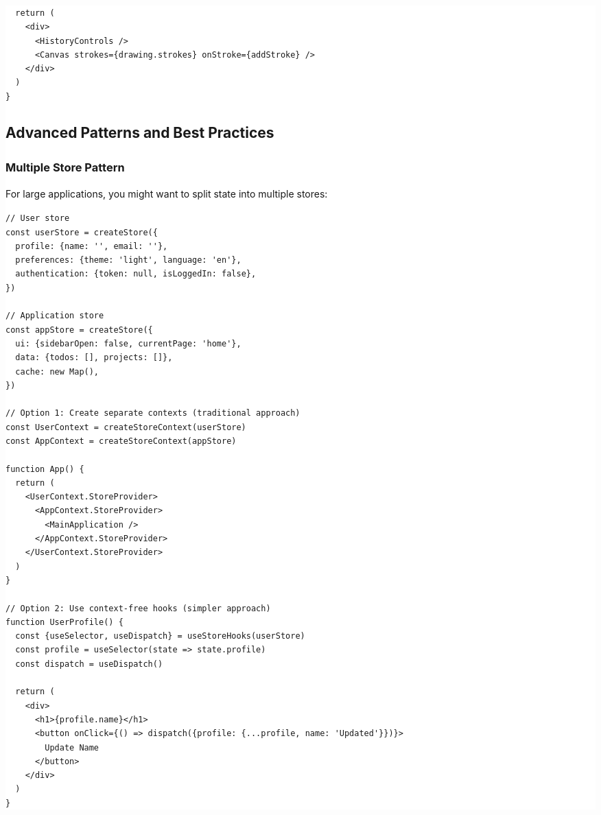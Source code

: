 ```tsx
  return (
    <div>
      <HistoryControls />
      <Canvas strokes={drawing.strokes} onStroke={addStroke} />
    </div>
  )
}
```

## Advanced Patterns and Best Practices

### Multiple Store Pattern

For large applications, you might want to split state into multiple stores:

```tsx
// User store
const userStore = createStore({
  profile: {name: '', email: ''},
  preferences: {theme: 'light', language: 'en'},
  authentication: {token: null, isLoggedIn: false},
})

// Application store
const appStore = createStore({
  ui: {sidebarOpen: false, currentPage: 'home'},
  data: {todos: [], projects: []},
  cache: new Map(),
})

// Option 1: Create separate contexts (traditional approach)
const UserContext = createStoreContext(userStore)
const AppContext = createStoreContext(appStore)

function App() {
  return (
    <UserContext.StoreProvider>
      <AppContext.StoreProvider>
        <MainApplication />
      </AppContext.StoreProvider>
    </UserContext.StoreProvider>
  )
}

// Option 2: Use context-free hooks (simpler approach)
function UserProfile() {
  const {useSelector, useDispatch} = useStoreHooks(userStore)
  const profile = useSelector(state => state.profile)
  const dispatch = useDispatch()

  return (
    <div>
      <h1>{profile.name}</h1>
      <button onClick={() => dispatch({profile: {...profile, name: 'Updated'}})}>
        Update Name
      </button>
    </div>
  )
}
```
